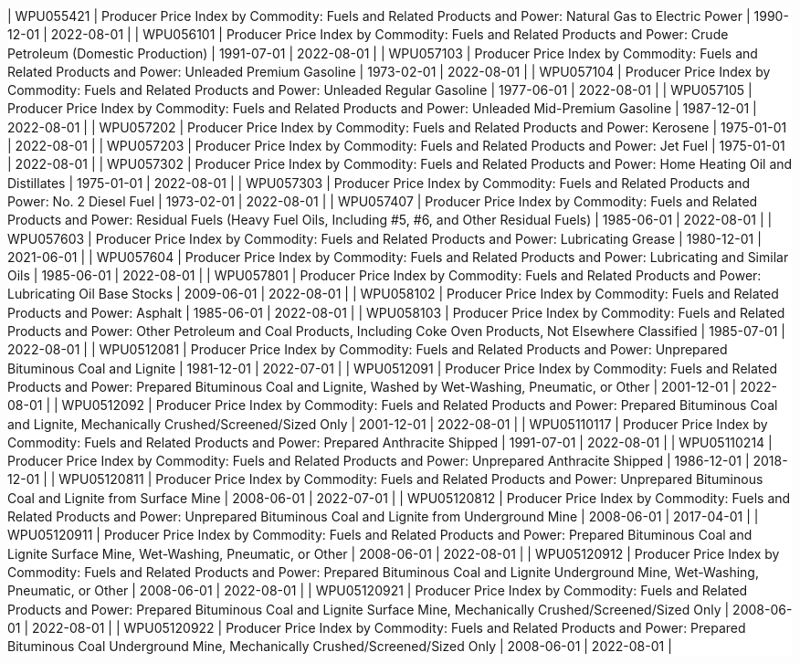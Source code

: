| WPU055421    | Producer Price Index by Commodity: Fuels and Related Products and Power: Natural Gas to Electric Power                                                               | 1990-12-01          | 2022-08-01        |
| WPU056101    | Producer Price Index by Commodity: Fuels and Related Products and Power: Crude Petroleum (Domestic Production)                                                       | 1991-07-01          | 2022-08-01        |
| WPU057103    | Producer Price Index by Commodity: Fuels and Related Products and Power: Unleaded Premium Gasoline                                                                   | 1973-02-01          | 2022-08-01        |
| WPU057104    | Producer Price Index by Commodity: Fuels and Related Products and Power: Unleaded Regular Gasoline                                                                   | 1977-06-01          | 2022-08-01        |
| WPU057105    | Producer Price Index by Commodity: Fuels and Related Products and Power: Unleaded Mid-Premium Gasoline                                                               | 1987-12-01          | 2022-08-01        |
| WPU057202    | Producer Price Index by Commodity: Fuels and Related Products and Power: Kerosene                                                                                    | 1975-01-01          | 2022-08-01        |
| WPU057203    | Producer Price Index by Commodity: Fuels and Related Products and Power: Jet Fuel                                                                                    | 1975-01-01          | 2022-08-01        |
| WPU057302    | Producer Price Index by Commodity: Fuels and Related Products and Power: Home Heating Oil and Distillates                                                            | 1975-01-01          | 2022-08-01        |
| WPU057303    | Producer Price Index by Commodity: Fuels and Related Products and Power: No. 2 Diesel Fuel                                                                           | 1973-02-01          | 2022-08-01        |
| WPU057407    | Producer Price Index by Commodity: Fuels and Related Products and Power: Residual Fuels (Heavy Fuel Oils, Including #5, #6, and Other Residual Fuels)                | 1985-06-01          | 2022-08-01        |
| WPU057603    | Producer Price Index by Commodity: Fuels and Related Products and Power: Lubricating Grease                                                                          | 1980-12-01          | 2021-06-01        |
| WPU057604    | Producer Price Index by Commodity: Fuels and Related Products and Power: Lubricating and Similar Oils                                                                | 1985-06-01          | 2022-08-01        |
| WPU057801    | Producer Price Index by Commodity: Fuels and Related Products and Power: Lubricating Oil Base Stocks                                                                 | 2009-06-01          | 2022-08-01        |
| WPU058102    | Producer Price Index by Commodity: Fuels and Related Products and Power: Asphalt                                                                                     | 1985-06-01          | 2022-08-01        |
| WPU058103    | Producer Price Index by Commodity: Fuels and Related Products and Power: Other Petroleum and Coal Products, Including Coke Oven Products, Not Elsewhere Classified   | 1985-07-01          | 2022-08-01        |
| WPU0512081   | Producer Price Index by Commodity: Fuels and Related Products and Power: Unprepared Bituminous Coal and Lignite                                                      | 1981-12-01          | 2022-07-01        |
| WPU0512091   | Producer Price Index by Commodity: Fuels and Related Products and Power: Prepared Bituminous Coal and Lignite, Washed by Wet-Washing, Pneumatic, or Other            | 2001-12-01          | 2022-08-01        |
| WPU0512092   | Producer Price Index by Commodity: Fuels and Related Products and Power: Prepared Bituminous Coal and Lignite, Mechanically Crushed/Screened/Sized Only              | 2001-12-01          | 2022-08-01        |
| WPU05110117  | Producer Price Index by Commodity: Fuels and Related Products and Power: Prepared Anthracite Shipped                                                                 | 1991-07-01          | 2022-08-01        |
| WPU05110214  | Producer Price Index by Commodity: Fuels and Related Products and Power: Unprepared Anthracite Shipped                                                               | 1986-12-01          | 2018-12-01        |
| WPU05120811  | Producer Price Index by Commodity: Fuels and Related Products and Power: Unprepared Bituminous Coal and Lignite from Surface Mine                                    | 2008-06-01          | 2022-07-01        |
| WPU05120812  | Producer Price Index by Commodity: Fuels and Related Products and Power: Unprepared Bituminous Coal and Lignite from Underground Mine                                | 2008-06-01          | 2017-04-01        |
| WPU05120911  | Producer Price Index by Commodity: Fuels and Related Products and Power: Prepared Bituminous Coal and Lignite Surface Mine, Wet-Washing, Pneumatic, or Other         | 2008-06-01          | 2022-08-01        |
| WPU05120912  | Producer Price Index by Commodity: Fuels and Related Products and Power: Prepared Bituminous Coal and Lignite Underground Mine, Wet-Washing, Pneumatic, or Other     | 2008-06-01          | 2022-08-01        |
| WPU05120921  | Producer Price Index by Commodity: Fuels and Related Products and Power: Prepared Bituminous Coal and Lignite Surface Mine, Mechanically Crushed/Screened/Sized Only | 2008-06-01          | 2022-08-01        |
| WPU05120922  | Producer Price Index by Commodity: Fuels and Related Products and Power: Prepared Bituminous Coal Underground Mine, Mechanically Crushed/Screened/Sized Only         | 2008-06-01          | 2022-08-01        |